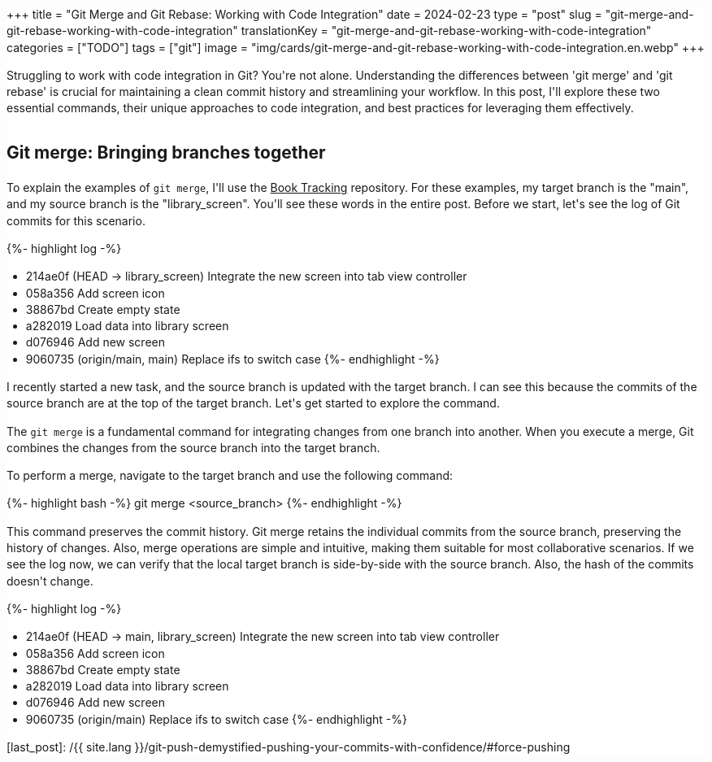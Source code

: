 +++
title = "Git Merge and Git Rebase: Working with Code Integration"
date = 2024-02-23
type = "post"
slug = "git-merge-and-git-rebase-working-with-code-integration"
translationKey = "git-merge-and-git-rebase-working-with-code-integration"
categories = ["TODO"]
tags = ["git"]
image = "img/cards/git-merge-and-git-rebase-working-with-code-integration.en.webp"
+++

Struggling to work with code integration in Git? You're not alone. Understanding the differences between 'git merge' and 'git rebase' is crucial for maintaining a clean commit history and streamlining your workflow. In this post, I'll explore these two essential commands, their unique approaches to code integration, and best practices for leveraging them effectively.

## Git merge: Bringing branches together
To explain the examples of `git merge`, I'll use the [Book Tracking][book_tracking_repository] repository. For these examples, my target branch is the "main", and my source branch is the "library_screen". You'll see these words in the entire post. Before we start, let's see the log of Git commits for this scenario.

{%- highlight log -%}
* 214ae0f (HEAD -> library_screen) Integrate the new screen into tab view controller
* 058a356 Add screen icon
* 38867bd Create empty state
* a282019 Load data into library screen
* d076946 Add new screen
* 9060735 (origin/main, main) Replace ifs to switch case
{%- endhighlight -%}

I recently started a new task, and the source branch is updated with the target branch. I can see this because the commits of the source branch are at the top of the target branch. Let's get started to explore the command.

The `git merge` is a fundamental command for integrating changes from one branch into another. When you execute a merge, Git combines the changes from the source branch into the target branch.

To perform a merge, navigate to the target branch and use the following command:

{%- highlight bash -%}
git merge <source_branch>
{%- endhighlight -%}

This command preserves the commit history. Git merge retains the individual commits from the source branch, preserving the history of changes. Also, merge operations are simple and intuitive, making them suitable for most collaborative scenarios. If we see the log now, we can verify that the local target branch is side-by-side with the source branch. Also, the hash of the commits doesn't change.

{%- highlight log -%}
* 214ae0f (HEAD -> main, library_screen) Integrate the new screen into tab view controller
* 058a356 Add screen icon
* 38867bd Create empty state
* a282019 Load data into library screen
* d076946 Add new screen
* 9060735 (origin/main) Replace ifs to switch case
{%- endhighlight -%}


[book_tracking_repository]: https://github.com/ionixjunior/BookTracking
[last_post]:                /{{ site.lang }}/git-push-demystified-pushing-your-commits-with-confidence/#force-pushing